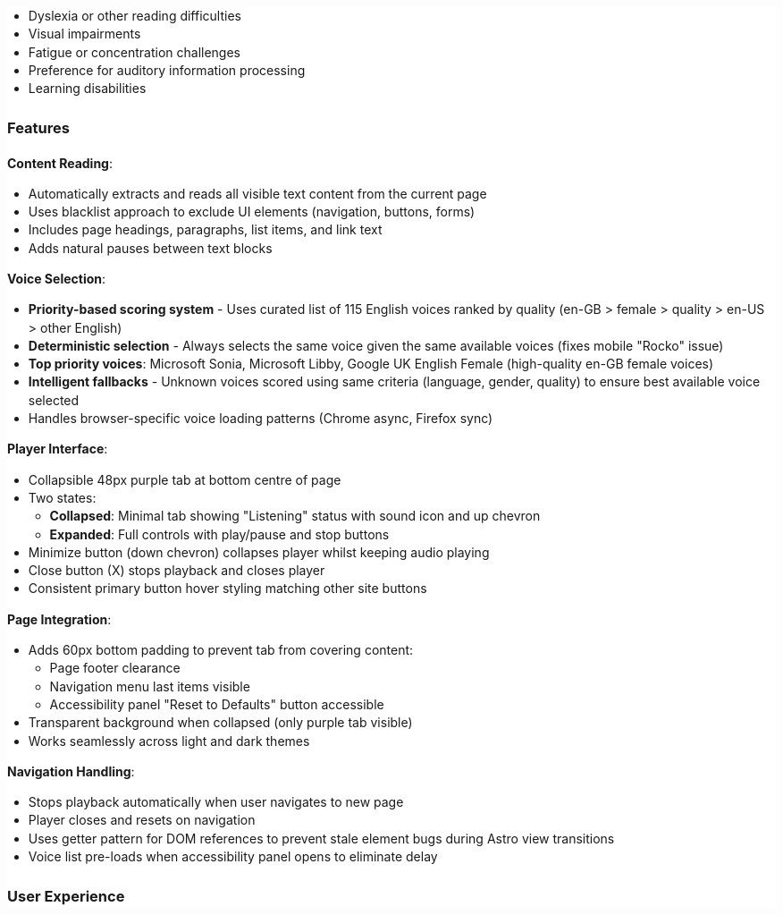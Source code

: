 - Dyslexia or other reading difficulties
- Visual impairments
- Fatigue or concentration challenges
- Preference for auditory information processing
- Learning disabilities

### Features

**Content Reading**:

- Automatically extracts and reads all visible text content from the current page
- Uses blacklist approach to exclude UI elements (navigation, buttons, forms)
- Includes page headings, paragraphs, list items, and link text
- Adds natural pauses between text blocks

**Voice Selection**:

- **Priority-based scoring system** - Uses curated list of 115 English voices ranked by quality (en-GB > female > quality > en-US > other English)
- **Deterministic selection** - Always selects the same voice given the same available voices (fixes mobile "Rocko" issue)
- **Top priority voices**: Microsoft Sonia, Microsoft Libby, Google UK English Female (high-quality en-GB female voices)
- **Intelligent fallbacks** - Unknown voices scored using same criteria (language, gender, quality) to ensure best available voice selected
- Handles browser-specific voice loading patterns (Chrome async, Firefox sync)

**Player Interface**:

- Collapsible 48px purple tab at bottom centre of page
- Two states:
  - **Collapsed**: Minimal tab showing "Listening" status with sound icon and up chevron
  - **Expanded**: Full controls with play/pause and stop buttons
- Minimize button (down chevron) collapses player whilst keeping audio playing
- Close button (X) stops playback and closes player
- Consistent primary button hover styling matching other site buttons

**Page Integration**:

- Adds 60px bottom padding to prevent tab from covering content:
  - Page footer clearance
  - Navigation menu last items visible
  - Accessibility panel "Reset to Defaults" button accessible
- Transparent background when collapsed (only purple tab visible)
- Works seamlessly across light and dark themes

**Navigation Handling**:

- Stops playback automatically when user navigates to new page
- Player closes and resets on navigation
- Uses getter pattern for DOM references to prevent stale element bugs during Astro view transitions
- Voice list pre-loads when accessibility panel opens to eliminate delay

### User Experience
